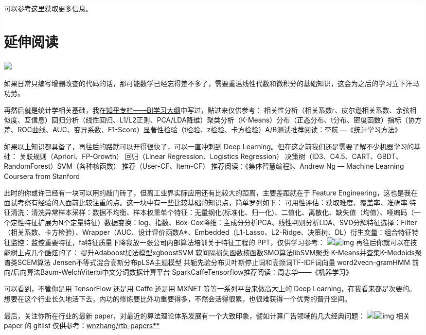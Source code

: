 ```
```

可以参考[这里](https://docs.python.org/2/tutorial/classes.html)获取更多信息。

# 延伸阅读

![](https://pic4.zhimg.com/v2-e83cbfd9e2c33a2f8da49e131e778867_b.png)

如果日常只编写增删改查的代码的话，那可能数学已经忘得差不多了，需要重温线性代数和微积分的基础知识，这会为之后的学习立下汗马功劳。

再然后就是统计学相关基础，我在[知乎专栏——BI学习大纲](https://zhuanlan.zhihu.com/p/22543073)中写过，贴过来仅供参考：
相关性分析（相关系数r、皮尔逊相关系数、余弦相似度、互信息）回归分析（线性回归、L1/L2正则、PCA/LDA降维）聚类分析（K-Means）分布（正态分布、t分布、密度函数）指标（协方差、ROC曲线、AUC、变异系数、F1-Score）显著性检验（t检验、z检验、卡方检验）A/B测试推荐阅读：李航 —《统计学习方法》

如果以上知识都具备了，再往后的路就可以开得很快了，可以一直冲刺到 Deep Learning。但在这之前我们还是需要了解不少机器学习的基础：
关联规则（Apriori、FP-Growth）
回归（Linear Regression、Logistics Regression）
决策树（ID3、C4.5、CART、GBDT、RandomForest）SVM（各种核函数）
推荐（User-CF、Item-CF）
推荐阅读：《集体智慧编程》、Andrew Ng — Machine Learning Coursera from Stanford

此时的你或许已经有一块可以用的敲门砖了，但离工业界实际应用还有比较大的距离，主要差距就在于 Feature Engineering，这也是我在面试考察有经验的人面前比较注重的点。这一块中有一些比较基础的知识点，简单罗列如下：
可用性评估：获取难度、覆盖率、准确率
特征清洗：清洗异常样本采样：数据不均衡、样本权重单个特征：无量纲化(标准化、归一化)、二值化、离散化、缺失值（均值）、哑编码（一个定性特征扩展为N个定量特征）数据变换：log、指数、Box-Cox降维：主成分分析PCA、线性判别分析LDA、SVD分解特征选择：Filter（相关系数、卡方检验）、Wrapper（AUC、设计评价函数A*、Embedded（L1-Lasso、L2-Ridge、决策树、DL）衍生变量：组合特征特征监控：监控重要特征，fa特征质量下降我放一张公司内部算法培训关于特征工程的 PPT，仅供学习参考：
<img src="https://pic4.zhimg.com/v2-0c488d35e35e491b354e293aec574277_b.png" data-rawwidth="787" data-rawheight="575" class="origin_image zh-lightbox-thumb" width="787" data-original="https://pic4.zhimg.com/v2-0c488d35e35e491b354e293aec574277_r.png">![img](https://pic4.zhimg.com/v2-0c488d35e35e491b354e293aec574277_b.png)
再往后你就可以在技能树上点几个酷炫的了：
提升Adaboost加法模型xgboostSVM
软间隔损失函数核函数SMO算法libSVM聚类
K-Means并查集K-Medoids聚谱类SCEM算法
Jensen不等式混合高斯分布pLSA主题模型
共轭先验分布贝叶斯停止词和高频词TF-IDF词向量
word2vecn-gramHMM
前向/后向算法Baum-WelchViterbi中文分词数据计算平台
SparkCaffeTensorflow推荐阅读：周志华——《机器学习》

可以看到，不管你是用 TensorFlow 还是用 Caffe 还是用 MXNET 等等一系列平台来做高大上的 Deep Learning，在我看来都是次要的。想要在这个行业长久地活下去，内功的修炼要比外功重要得多，不然会活得很累，也很难获得一个优秀的晋升空间。

最后，关注你所在行业的最新 paper，对最近的算法理论体系发展有一个大致印象，譬如计算广告领域的几大经典问题：
<img src="https://pic4.zhimg.com/v2-1c3851d3910d380f2e26d9030f101317_b.png" data-rawwidth="520" data-rawheight="360" class="origin_image zh-lightbox-thumb" width="520" data-original="https://pic4.zhimg.com/v2-1c3851d3910d380f2e26d9030f101317_r.png">![img](https://pic4.zhimg.com/v2-1c3851d3910d380f2e26d9030f101317_b.png)
相关 paper 的 gitlist 仅供参考：[wnzhang/rtb-papers**](//link.zhihu.com/?target=https%3A//github.com/wnzhang/rtb-papers)
